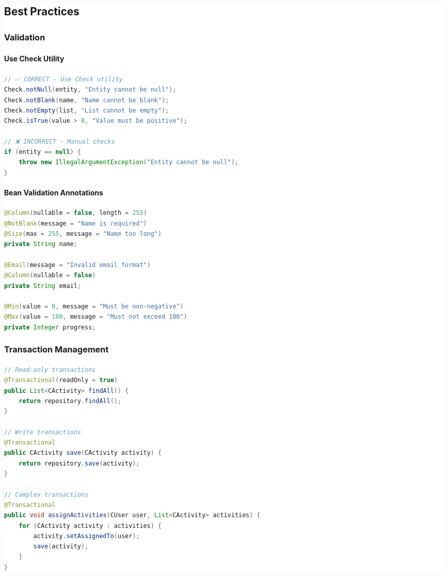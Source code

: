 ## Best Practices

### Validation

#### Use Check Utility
```java
// ✅ CORRECT - Use Check utility
Check.notNull(entity, "Entity cannot be null");
Check.notBlank(name, "Name cannot be blank");
Check.notEmpty(list, "List cannot be empty");
Check.isTrue(value > 0, "Value must be positive");

// ❌ INCORRECT - Manual checks
if (entity == null) {
    throw new IllegalArgumentException("Entity cannot be null");
}
```

#### Bean Validation Annotations
```java
@Column(nullable = false, length = 255)
@NotBlank(message = "Name is required")
@Size(max = 255, message = "Name too long")
private String name;

@Email(message = "Invalid email format")
@Column(nullable = false)
private String email;

@Min(value = 0, message = "Must be non-negative")
@Max(value = 100, message = "Must not exceed 100")
private Integer progress;
```

### Transaction Management

```java
// Read-only transactions
@Transactional(readOnly = true)
public List<CActivity> findAll() {
    return repository.findAll();
}

// Write transactions
@Transactional
public CActivity save(CActivity activity) {
    return repository.save(activity);
}

// Complex transactions
@Transactional
public void assignActivities(CUser user, List<CActivity> activities) {
    for (CActivity activity : activities) {
        activity.setAssignedTo(user);
        save(activity);
    }
}
```
